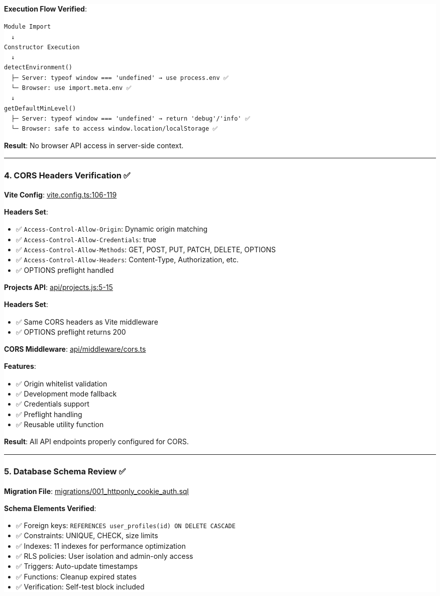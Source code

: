 **Execution Flow Verified**:
```
Module Import
  ↓
Constructor Execution
  ↓
detectEnvironment()
  ├─ Server: typeof window === 'undefined' → use process.env ✅
  └─ Browser: use import.meta.env ✅
  ↓
getDefaultMinLevel()
  ├─ Server: typeof window === 'undefined' → return 'debug'/'info' ✅
  └─ Browser: safe to access window.location/localStorage ✅
```

**Result**: No browser API access in server-side context.

---

### 4. CORS Headers Verification ✅

**Vite Config**: [vite.config.ts:106-119](vite.config.ts#L106)

**Headers Set**:
- ✅ `Access-Control-Allow-Origin`: Dynamic origin matching
- ✅ `Access-Control-Allow-Credentials`: true
- ✅ `Access-Control-Allow-Methods`: GET, POST, PUT, PATCH, DELETE, OPTIONS
- ✅ `Access-Control-Allow-Headers`: Content-Type, Authorization, etc.
- ✅ OPTIONS preflight handled

**Projects API**: [api/projects.js:5-15](api/projects.js#L5)

**Headers Set**:
- ✅ Same CORS headers as Vite middleware
- ✅ OPTIONS preflight returns 200

**CORS Middleware**: [api/middleware/cors.ts](api/middleware/cors.ts)

**Features**:
- ✅ Origin whitelist validation
- ✅ Development mode fallback
- ✅ Credentials support
- ✅ Preflight handling
- ✅ Reusable utility function

**Result**: All API endpoints properly configured for CORS.

---

### 5. Database Schema Review ✅

**Migration File**: [migrations/001_httponly_cookie_auth.sql](migrations/001_httponly_cookie_auth.sql)

**Schema Elements Verified**:
- ✅ Foreign keys: `REFERENCES user_profiles(id) ON DELETE CASCADE`
- ✅ Constraints: UNIQUE, CHECK, size limits
- ✅ Indexes: 11 indexes for performance optimization
- ✅ RLS policies: User isolation and admin-only access
- ✅ Triggers: Auto-update timestamps
- ✅ Functions: Cleanup expired states
- ✅ Verification: Self-test block included
